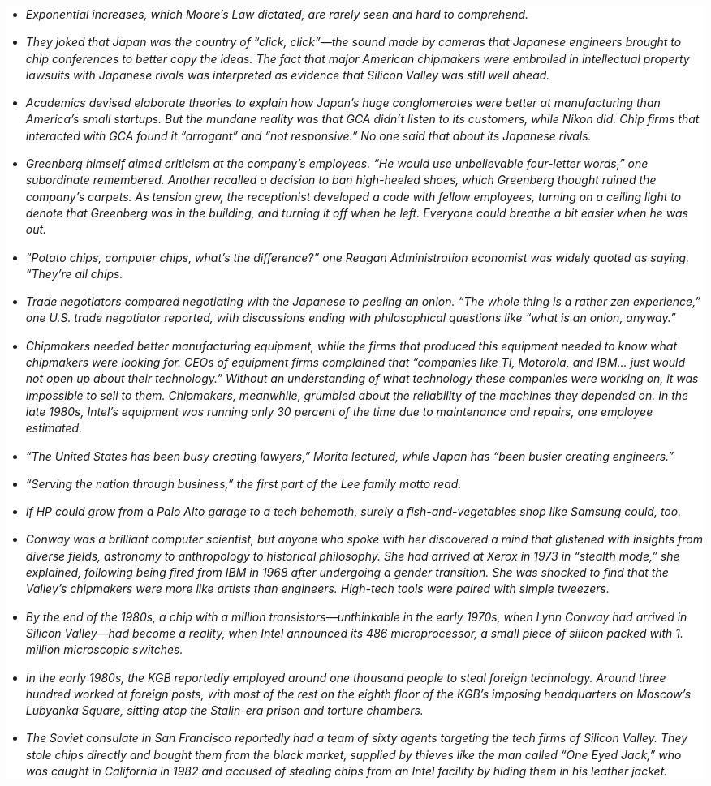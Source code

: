 - *Exponential increases, which Moore’s Law dictated, are rarely seen and hard to comprehend.* 
 
- *They joked that Japan was the country of “click, click”—the sound made by cameras that Japanese engineers brought to chip conferences to better copy the ideas. The fact that major American chipmakers were embroiled in intellectual property lawsuits with Japanese rivals was interpreted as evidence that Silicon Valley was still well ahead.* 
 
- *Academics devised elaborate theories to explain how Japan’s huge conglomerates were better at manufacturing than America’s small startups. But the mundane reality was that GCA didn’t listen to its customers, while Nikon did. Chip firms that interacted with GCA found it “arrogant” and “not responsive.” No one said that about its Japanese rivals.* 
 
- *Greenberg himself aimed criticism at the company’s employees. “He would use unbelievable four-letter words,” one subordinate remembered. Another recalled a decision to ban high-heeled shoes, which Greenberg thought ruined the company’s carpets. As tension grew, the receptionist developed a code with fellow employees, turning on a ceiling light to denote that Greenberg was in the building, and turning it off when he left. Everyone could breathe a bit easier when he was out.* 
 
- *“Potato chips, computer chips, what’s the difference?” one Reagan Administration economist was widely quoted as saying. “They’re all chips.* 
 
- *Trade negotiators compared negotiating with the Japanese to peeling an onion. “The whole thing is a rather zen experience,” one U.S. trade negotiator reported, with discussions ending with philosophical questions like “what is an onion, anyway.”* 
 
- *Chipmakers needed better manufacturing equipment, while the firms that produced this equipment needed to know what chipmakers were looking for. CEOs of equipment firms complained that “companies like TI, Motorola, and IBM… just would not open up about their technology.” Without an understanding of what technology these companies were working on, it was impossible to sell to them. Chipmakers, meanwhile, grumbled about the reliability of the machines they depended on. In the late 1980s, Intel’s equipment was running only 30 percent of the time due to maintenance and repairs, one employee estimated.* 
 
- *“The United States has been busy creating lawyers,” Morita lectured, while Japan has “been busier creating engineers.”* 
 
- *“Serving the nation through business,” the first part of the Lee family motto read.* 
 
- *If HP could grow from a Palo Alto garage to a tech behemoth, surely a fish-and-vegetables shop like Samsung could, too.* 
 
- *Conway was a brilliant computer scientist, but anyone who spoke with her discovered a mind that glistened with insights from diverse fields, astronomy to anthropology to historical philosophy. She had arrived at Xerox in 1973 in “stealth mode,” she explained, following being fired from IBM in 1968 after undergoing a gender transition. She was shocked to find that the Valley’s chipmakers were more like artists than engineers. High-tech tools were paired with simple tweezers.* 
 
- *By the end of the 1980s, a chip with a million transistors—unthinkable in the early 1970s, when Lynn Conway had arrived in Silicon Valley—had become a reality, when Intel announced its 486 microprocessor, a small piece of silicon packed with 1. million microscopic switches.* 
 
- *In the early 1980s, the KGB reportedly employed around one thousand people to steal foreign technology. Around three hundred worked at foreign posts, with most of the rest on the eighth floor of the KGB’s imposing headquarters on Moscow’s Lubyanka Square, sitting atop the Stalin-era prison and torture chambers.* 
 
- *The Soviet consulate in San Francisco reportedly had a team of sixty agents targeting the tech firms of Silicon Valley. They stole chips directly and bought them from the black market, supplied by thieves like the man called “One Eyed Jack,” who was caught in California in 1982 and accused of stealing chips from an Intel facility by hiding them in his leather jacket.* 
 